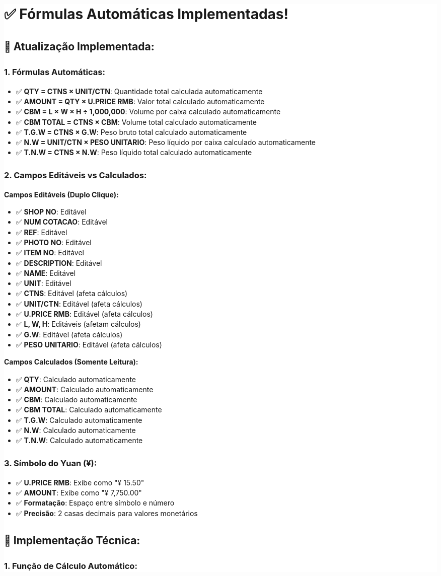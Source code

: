 # ✅ Fórmulas Automáticas Implementadas!

## 🚀 Atualização Implementada:

### **1. Fórmulas Automáticas:**
- ✅ **QTY = CTNS × UNIT/CTN**: Quantidade total calculada automaticamente
- ✅ **AMOUNT = QTY × U.PRICE RMB**: Valor total calculado automaticamente
- ✅ **CBM = L × W × H ÷ 1,000,000**: Volume por caixa calculado automaticamente
- ✅ **CBM TOTAL = CTNS × CBM**: Volume total calculado automaticamente
- ✅ **T.G.W = CTNS × G.W**: Peso bruto total calculado automaticamente
- ✅ **N.W = UNIT/CTN × PESO UNITARIO**: Peso líquido por caixa calculado automaticamente
- ✅ **T.N.W = CTNS × N.W**: Peso líquido total calculado automaticamente

### **2. Campos Editáveis vs Calculados:**

**Campos Editáveis (Duplo Clique):**
- ✅ **SHOP NO**: Editável
- ✅ **NUM COTACAO**: Editável
- ✅ **REF**: Editável
- ✅ **PHOTO NO**: Editável
- ✅ **ITEM NO**: Editável
- ✅ **DESCRIPTION**: Editável
- ✅ **NAME**: Editável
- ✅ **UNIT**: Editável
- ✅ **CTNS**: Editável (afeta cálculos)
- ✅ **UNIT/CTN**: Editável (afeta cálculos)
- ✅ **U.PRICE RMB**: Editável (afeta cálculos)
- ✅ **L, W, H**: Editáveis (afetam cálculos)
- ✅ **G.W**: Editável (afeta cálculos)
- ✅ **PESO UNITARIO**: Editável (afeta cálculos)

**Campos Calculados (Somente Leitura):**
- ✅ **QTY**: Calculado automaticamente
- ✅ **AMOUNT**: Calculado automaticamente
- ✅ **CBM**: Calculado automaticamente
- ✅ **CBM TOTAL**: Calculado automaticamente
- ✅ **T.G.W**: Calculado automaticamente
- ✅ **N.W**: Calculado automaticamente
- ✅ **T.N.W**: Calculado automaticamente

### **3. Símbolo do Yuan (¥):**
- ✅ **U.PRICE RMB**: Exibe como "¥ 15.50"
- ✅ **AMOUNT**: Exibe como "¥ 7,750.00"
- ✅ **Formatação**: Espaço entre símbolo e número
- ✅ **Precisão**: 2 casas decimais para valores monetários

## 🔧 Implementação Técnica:

### **1. Função de Cálculo Automático:**
